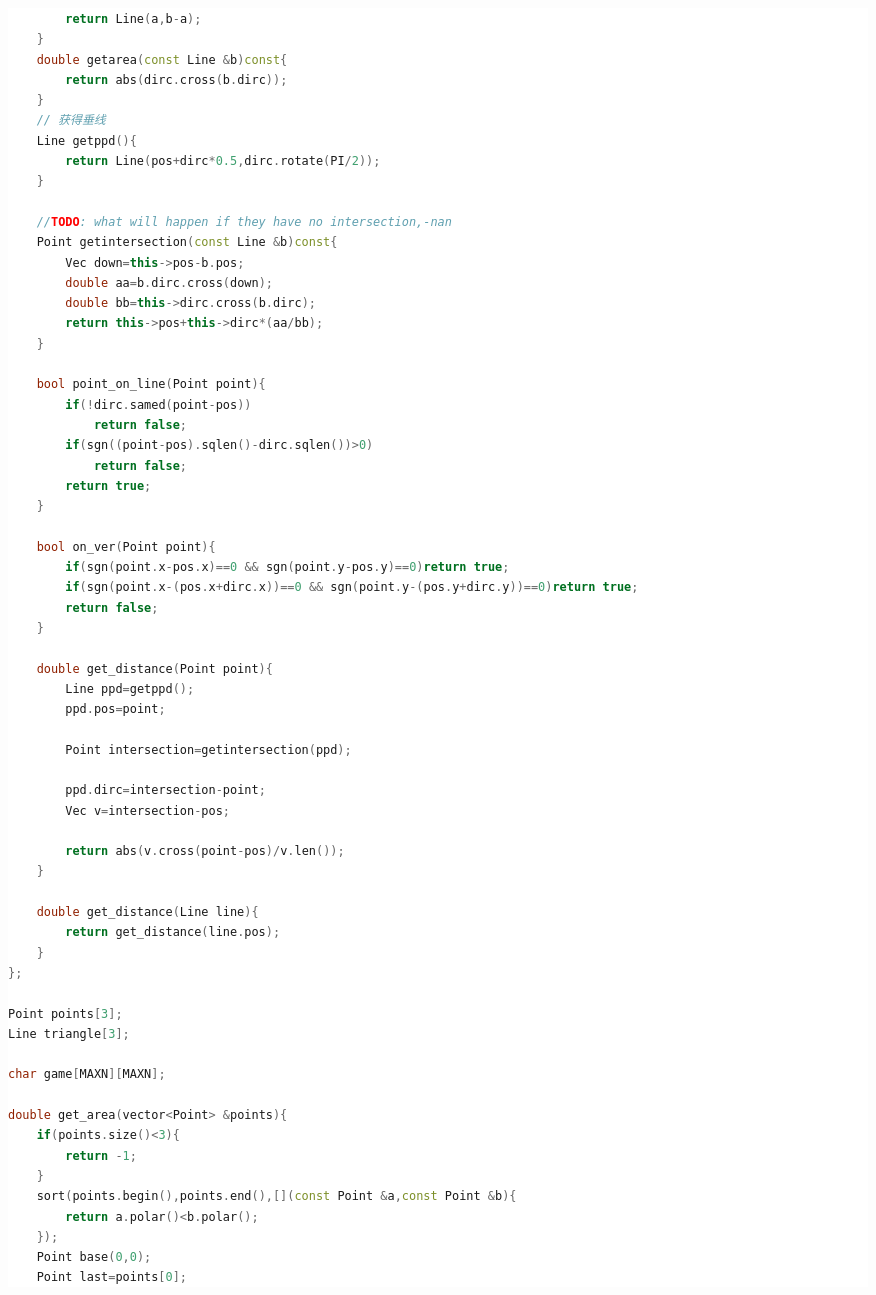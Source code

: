 ```cpp
        return Line(a,b-a);
    }
    double getarea(const Line &b)const{
        return abs(dirc.cross(b.dirc));
    }
    // 获得垂线
    Line getppd(){
        return Line(pos+dirc*0.5,dirc.rotate(PI/2));
    }

    //TODO: what will happen if they have no intersection,-nan
    Point getintersection(const Line &b)const{
        Vec down=this->pos-b.pos;
        double aa=b.dirc.cross(down);
        double bb=this->dirc.cross(b.dirc);
        return this->pos+this->dirc*(aa/bb);
    }

    bool point_on_line(Point point){
        if(!dirc.samed(point-pos))
            return false;
        if(sgn((point-pos).sqlen()-dirc.sqlen())>0)
            return false;
        return true;
    }

    bool on_ver(Point point){
        if(sgn(point.x-pos.x)==0 && sgn(point.y-pos.y)==0)return true;
        if(sgn(point.x-(pos.x+dirc.x))==0 && sgn(point.y-(pos.y+dirc.y))==0)return true;
        return false;
    }

    double get_distance(Point point){
        Line ppd=getppd();
        ppd.pos=point;

        Point intersection=getintersection(ppd);

        ppd.dirc=intersection-point;
        Vec v=intersection-pos;

        return abs(v.cross(point-pos)/v.len());
    }

    double get_distance(Line line){
        return get_distance(line.pos);
    }
};

Point points[3];
Line triangle[3];

char game[MAXN][MAXN];

double get_area(vector<Point> &points){
    if(points.size()<3){
        return -1;
    }
    sort(points.begin(),points.end(),[](const Point &a,const Point &b){
        return a.polar()<b.polar();
    });
    Point base(0,0);
    Point last=points[0];
```